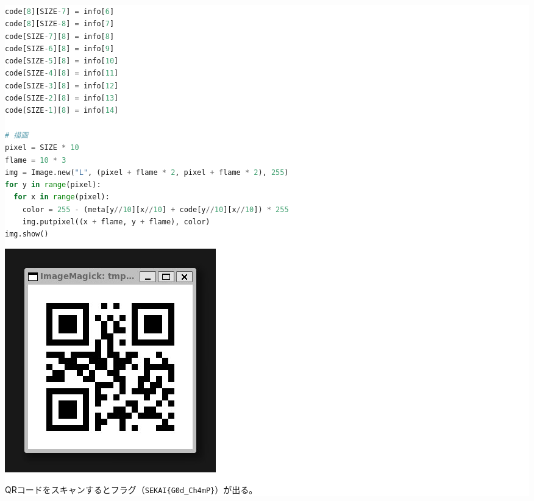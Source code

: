 ```python
code[8][SIZE-7] = info[6]
code[8][SIZE-8] = info[7]
code[SIZE-7][8] = info[8]
code[SIZE-6][8] = info[9]
code[SIZE-5][8] = info[10]
code[SIZE-4][8] = info[11]
code[SIZE-3][8] = info[12]
code[SIZE-2][8] = info[13]
code[SIZE-1][8] = info[14]

# 描画
pixel = SIZE * 10
flame = 10 * 3
img = Image.new("L", (pixel + flame * 2, pixel + flame * 2), 255)
for y in range(pixel):
  for x in range(pixel):
    color = 255 - (meta[y//10][x//10] + code[y//10][x//10]) * 255
    img.putpixel((x + flame, y + flame), color)
img.show()
```

![qrgod3](./images/qrgod3.jpg)

QRコードをスキャンするとフラグ（`SEKAI{G0d_Ch4mP}`）が出る。
